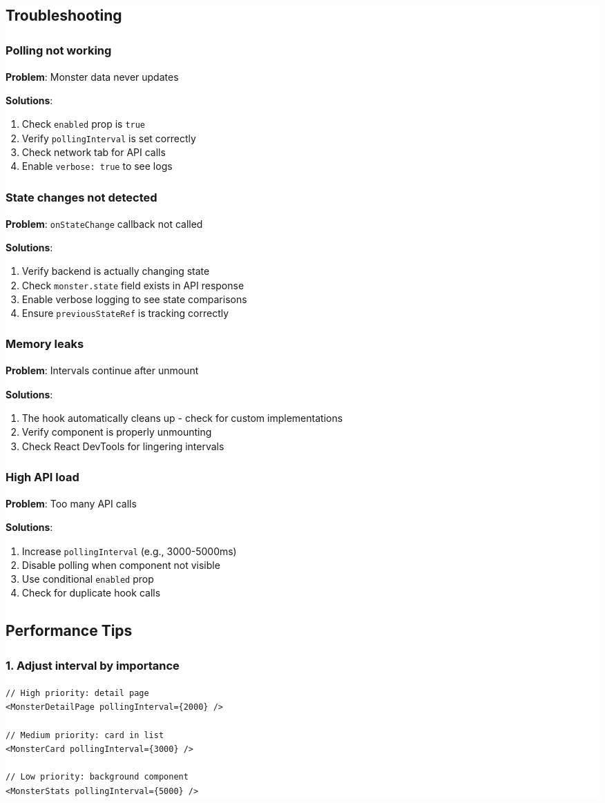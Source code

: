## Troubleshooting

### Polling not working

**Problem**: Monster data never updates

**Solutions**:
1. Check `enabled` prop is `true`
2. Verify `pollingInterval` is set correctly
3. Check network tab for API calls
4. Enable `verbose: true` to see logs

### State changes not detected

**Problem**: `onStateChange` callback not called

**Solutions**:
1. Verify backend is actually changing state
2. Check `monster.state` field exists in API response
3. Enable verbose logging to see state comparisons
4. Ensure `previousStateRef` is tracking correctly

### Memory leaks

**Problem**: Intervals continue after unmount

**Solutions**:
1. The hook automatically cleans up - check for custom implementations
2. Verify component is properly unmounting
3. Check React DevTools for lingering intervals

### High API load

**Problem**: Too many API calls

**Solutions**:
1. Increase `pollingInterval` (e.g., 3000-5000ms)
2. Disable polling when component not visible
3. Use conditional `enabled` prop
4. Check for duplicate hook calls

## Performance Tips

### 1. Adjust interval by importance

```tsx
// High priority: detail page
<MonsterDetailPage pollingInterval={2000} />

// Medium priority: card in list
<MonsterCard pollingInterval={3000} />

// Low priority: background component
<MonsterStats pollingInterval={5000} />
```
